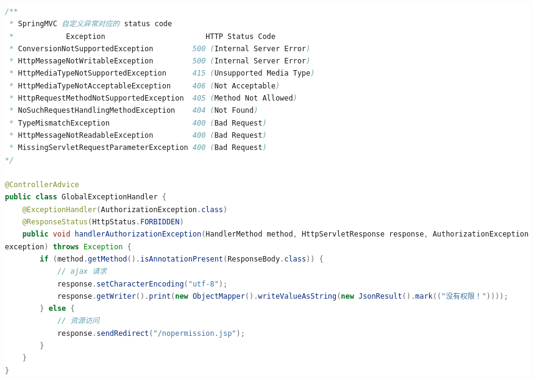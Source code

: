 ``````````java
/**
 * SpringMVC 自定义异常对应的 status code
 *            Exception                       HTTP Status Code
 * ConversionNotSupportedException         500 (Internal Server Error)
 * HttpMessageNotWritableException         500 (Internal Server Error)
 * HttpMediaTypeNotSupportedException      415 (Unsupported Media Type)
 * HttpMediaTypeNotAcceptableException     406 (Not Acceptable)
 * HttpRequestMethodNotSupportedException  405 (Method Not Allowed)
 * NoSuchRequestHandlingMethodException    404 (Not Found)
 * TypeMismatchException                   400 (Bad Request)
 * HttpMessageNotReadableException         400 (Bad Request)
 * MissingServletRequestParameterException 400 (Bad Request)
*/

@ControllerAdvice
public class GlobalExceptionHandler {
    @ExceptionHandler(AuthorizationException.class)
    @ResponseStatus(HttpStatus.FORBIDDEN)
    public void handlerAuthorizationException(HandlerMethod method, HttpServletResponse response, AuthorizationException exception) throws Exception {
        if (method.getMethod().isAnnotationPresent(ResponseBody.class)) {
            // ajax 请求
            response.setCharacterEncoding("utf-8");
            response.getWriter().print(new ObjectMapper().writeValueAsString(new JsonResult().mark(("没有权限！"))));
        } else {
            // 资源访问
            response.sendRedirect("/nopermission.jsp");
        }
    }
}
``````````


[Spring_MVC_Table_of_Contents]: https://static.sitestack.cn/projects/sdky-java-note/eebff17b17cfcf1133d39fc9256b6ba8.png
[Spring_MVC]: https://static.sitestack.cn/projects/sdky-java-note/24b81a1b06b6564f8753b8473baeb5a3.png
[JSR 303]: https://static.sitestack.cn/projects/sdky-java-note/d50ac49f4047fc9f19ae6fa3545ed7b0.png
[HibernateValidator]: https://static.sitestack.cn/projects/sdky-java-note/4f10675b74a0b40771d695c69dabf2a7.png
[49e43ead3755428a15da7019dd0485b4.png]: https://static.sitestack.cn/projects/sdky-java-note/49e43ead3755428a15da7019dd0485b4.png
